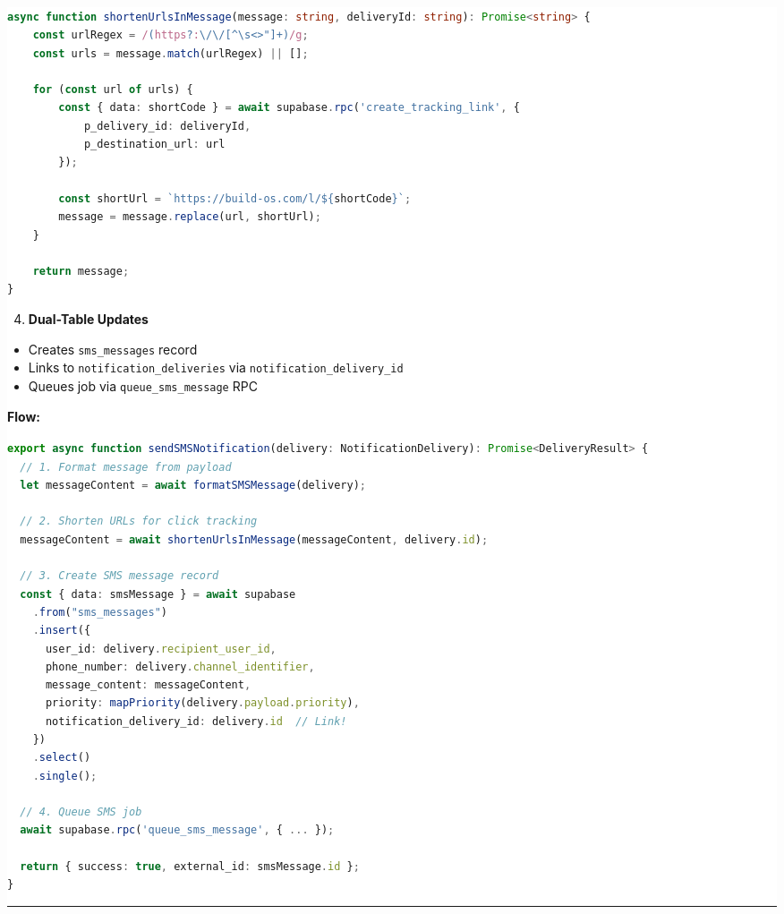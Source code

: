 ```typescript
async function shortenUrlsInMessage(message: string, deliveryId: string): Promise<string> {
	const urlRegex = /(https?:\/\/[^\s<>"]+)/g;
	const urls = message.match(urlRegex) || [];

	for (const url of urls) {
		const { data: shortCode } = await supabase.rpc('create_tracking_link', {
			p_delivery_id: deliveryId,
			p_destination_url: url
		});

		const shortUrl = `https://build-os.com/l/${shortCode}`;
		message = message.replace(url, shortUrl);
	}

	return message;
}
```

4. **Dual-Table Updates**

- Creates `sms_messages` record
- Links to `notification_deliveries` via `notification_delivery_id`
- Queues job via `queue_sms_message` RPC

**Flow:**

```typescript
export async function sendSMSNotification(delivery: NotificationDelivery): Promise<DeliveryResult> {
  // 1. Format message from payload
  let messageContent = await formatSMSMessage(delivery);

  // 2. Shorten URLs for click tracking
  messageContent = await shortenUrlsInMessage(messageContent, delivery.id);

  // 3. Create SMS message record
  const { data: smsMessage } = await supabase
    .from("sms_messages")
    .insert({
      user_id: delivery.recipient_user_id,
      phone_number: delivery.channel_identifier,
      message_content: messageContent,
      priority: mapPriority(delivery.payload.priority),
      notification_delivery_id: delivery.id  // Link!
    })
    .select()
    .single();

  // 4. Queue SMS job
  await supabase.rpc('queue_sms_message', { ... });

  return { success: true, external_id: smsMessage.id };
}
```

---